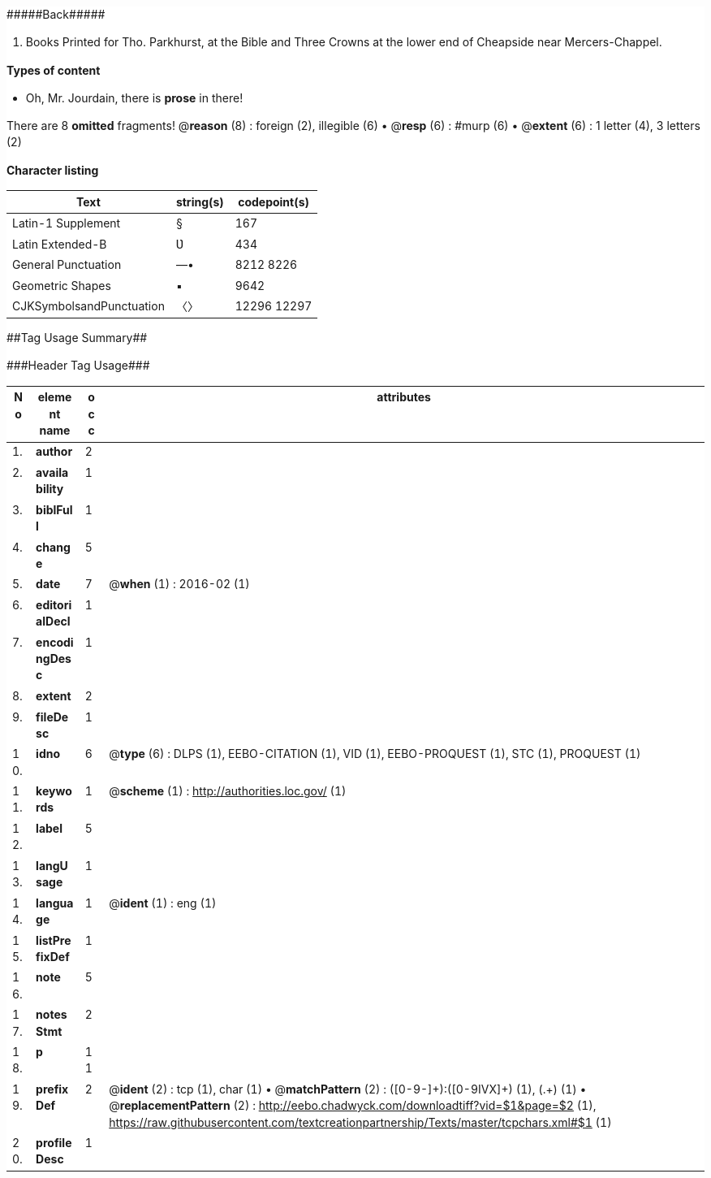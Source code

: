 #####Back#####

1. Books Printed for Tho. Parkhurst, at the Bible and Three Crowns at the lower end of Cheapside near Mercers-Chappel.

**Types of content**

  * Oh, Mr. Jourdain, there is **prose** in there!

There are 8 **omitted** fragments! 
 @__reason__ (8) : foreign (2), illegible (6)  •  @__resp__ (6) : #murp (6)  •  @__extent__ (6) : 1 letter (4), 3 letters (2)

**Character listing**


|Text|string(s)|codepoint(s)|
|---|---|---|
|Latin-1 Supplement|§|167|
|Latin Extended-B|Ʋ|434|
|General Punctuation|—•|8212 8226|
|Geometric Shapes|▪|9642|
|CJKSymbolsandPunctuation|〈〉|12296 12297|

##Tag Usage Summary##

###Header Tag Usage###

|No|element name|occ|attributes|
|---|---|---|---|
|1.|__author__|2||
|2.|__availability__|1||
|3.|__biblFull__|1||
|4.|__change__|5||
|5.|__date__|7| @__when__ (1) : 2016-02 (1)|
|6.|__editorialDecl__|1||
|7.|__encodingDesc__|1||
|8.|__extent__|2||
|9.|__fileDesc__|1||
|10.|__idno__|6| @__type__ (6) : DLPS (1), EEBO-CITATION (1), VID (1), EEBO-PROQUEST (1), STC (1), PROQUEST (1)|
|11.|__keywords__|1| @__scheme__ (1) : http://authorities.loc.gov/ (1)|
|12.|__label__|5||
|13.|__langUsage__|1||
|14.|__language__|1| @__ident__ (1) : eng (1)|
|15.|__listPrefixDef__|1||
|16.|__note__|5||
|17.|__notesStmt__|2||
|18.|__p__|11||
|19.|__prefixDef__|2| @__ident__ (2) : tcp (1), char (1)  •  @__matchPattern__ (2) : ([0-9\-]+):([0-9IVX]+) (1), (.+) (1)  •  @__replacementPattern__ (2) : http://eebo.chadwyck.com/downloadtiff?vid=$1&page=$2 (1), https://raw.githubusercontent.com/textcreationpartnership/Texts/master/tcpchars.xml#$1 (1)|
|20.|__profileDesc__|1||